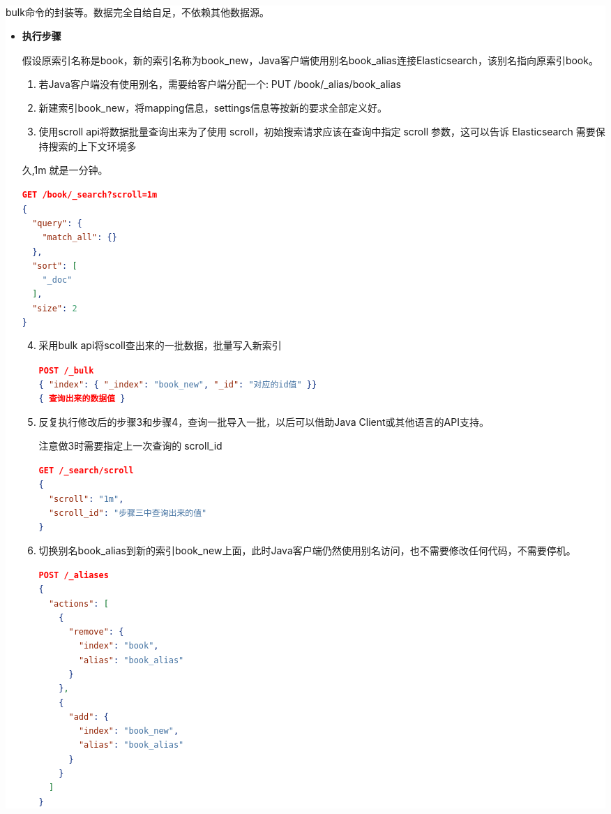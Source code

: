   bulk命令的封装等。数据完全自给自足，不依赖其他数据源。

- **执行步骤**

  假设原索引名称是book，新的索引名称为book_new，Java客户端使用别名book_alias连接Elasticsearch，该别名指向原索引book。

  1. 若Java客户端没有使用别名，需要给客户端分配一个: PUT /book/_alias/book_alias 

  2.  新建索引book_new，将mapping信息，settings信息等按新的要求全部定义好。

  3. 使用scroll api将数据批量查询出来为了使用 scroll，初始搜索请求应该在查询中指定 scroll 参数，这可以告诉 Elasticsearch 需要保持搜索的上下文环境多

    久,1m 就是一分钟。

    ```json
    GET /book/_search?scroll=1m 
    {
      "query": {
        "match_all": {}
      },
      "sort": [
        "_doc"
      ],
      "size": 2
    }
    ```

  4. 采用bulk api将scoll查出来的一批数据，批量写入新索引

     ```json
     POST /_bulk 
     { "index": { "_index": "book_new", "_id": "对应的id值" }} 
     { 查询出来的数据值 }
     ```

  5. 反复执行修改后的步骤3和步骤4，查询一批导入一批，以后可以借助Java Client或其他语言的API支持。

     注意做3时需要指定上一次查询的 scroll_id

     ```json
     GET /_search/scroll
     {
       "scroll": "1m",
       "scroll_id": "步骤三中查询出来的值"
     }
     ```

  6. 切换别名book_alias到新的索引book_new上面，此时Java客户端仍然使用别名访问，也不需要修改任何代码，不需要停机。

     ```json
     POST /_aliases
     {
       "actions": [
         {
           "remove": {
             "index": "book",
             "alias": "book_alias"
           }
         },
         {
           "add": {
             "index": "book_new",
             "alias": "book_alias"
           }
         }
       ]
     }
     ```
